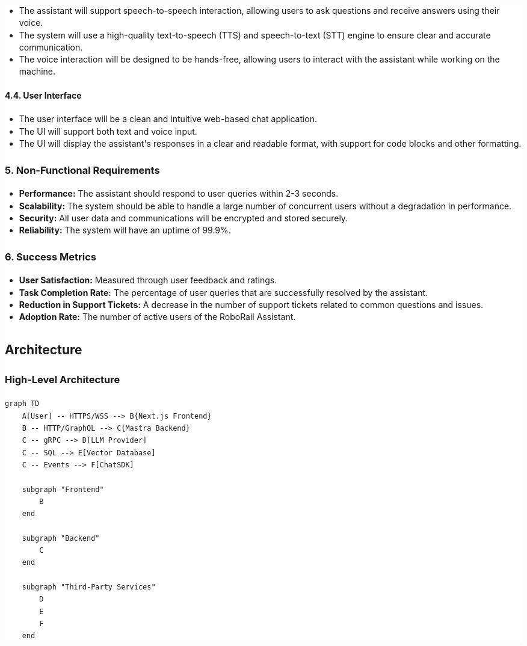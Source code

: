 *   The assistant will support speech-to-speech interaction, allowing users to ask questions and receive answers using their voice.
*   The system will use a high-quality text-to-speech (TTS) and speech-to-text (STT) engine to ensure clear and accurate communication.
*   The voice interaction will be designed to be hands-free, allowing users to interact with the assistant while working on the machine.

#### 4.4. User Interface

*   The user interface will be a clean and intuitive web-based chat application.
*   The UI will support both text and voice input.
*   The UI will display the assistant's responses in a clear and readable format, with support for code blocks and other formatting.

### 5. Non-Functional Requirements

*   **Performance:** The assistant should respond to user queries within 2-3 seconds.
*   **Scalability:** The system should be able to handle a large number of concurrent users without a degradation in performance.
*   **Security:** All user data and communications will be encrypted and stored securely.
*   **Reliability:** The system will have an uptime of 99.9%.

### 6. Success Metrics

*   **User Satisfaction:** Measured through user feedback and ratings.
*   **Task Completion Rate:** The percentage of user queries that are successfully resolved by the assistant.
*   **Reduction in Support Tickets:** A decrease in the number of support tickets related to common questions and issues.
*   **Adoption Rate:** The number of active users of the RoboRail Assistant.

## Architecture

### High-Level Architecture

```mermaid
graph TD
    A[User] -- HTTPS/WSS --> B{Next.js Frontend}
    B -- HTTP/GraphQL --> C{Mastra Backend}
    C -- gRPC --> D[LLM Provider]
    C -- SQL --> E[Vector Database]
    C -- Events --> F[ChatSDK]

    subgraph "Frontend"
        B
    end

    subgraph "Backend"
        C
    end

    subgraph "Third-Party Services"
        D
        E
        F
    end
```
